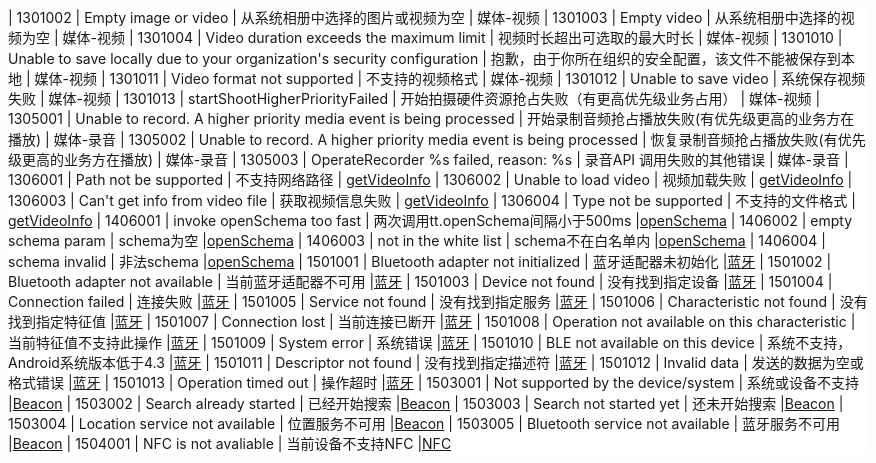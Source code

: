 | 1301002   | Empty image or video  | 从系统相册中选择的图片或视频为空 | 媒体-视频
| 1301003   | Empty video  | 从系统相册中选择的视频为空 | 媒体-视频
| 1301004   | Video duration exceeds the maximum limit | 视频时长超出可选取的最大时长 | 媒体-视频
| 1301010   | Unable to save locally due to your organization's security configuration | 抱歉，由于你所在组织的安全配置，该文件不能被保存到本地 | 媒体-视频
| 1301011   | Video format not supported  | 不支持的视频格式 | 媒体-视频
| 1301012   | Unable to save video  | 系统保存视频失败 | 媒体-视频
| 1301013   | startShootHigherPriorityFailed  | 开始拍摄硬件资源抢占失败（有更高优先级业务占用） | 媒体-视频
| 1305001   | Unable to record. A higher priority media event is being processed  | 开始录制音频抢占播放失败(有优先级更高的业务方在播放) | 媒体-录音
| 1305002   | Unable to record. A higher priority media event is being processed  | 恢复录制音频抢占播放失败(有优先级更高的业务方在播放) | 媒体-录音
| 1305003   | OperateRecorder %s failed, reason: %s  | 录音API 调用失败的其他错误 | 媒体-录音
| 1306001   | Path not be supported  | 不支持网络路径 | [getVideoInfo](https://open.feishu.cn/document/uYjL24iN/uITMx4iMxEjLyETM/getvideoinfo)
| 1306002   | Unable to load video  | 视频加载失败 | [getVideoInfo](https://open.feishu.cn/document/uYjL24iN/uITMx4iMxEjLyETM/getvideoinfo)
| 1306003   | Can't get info from video file  | 获取视频信息失败 | [getVideoInfo](https://open.feishu.cn/document/uYjL24iN/uITMx4iMxEjLyETM/getvideoinfo)
| 1306004   | Type not be supported  | 不支持的文件格式 | [getVideoInfo](https://open.feishu.cn/document/uYjL24iN/uITMx4iMxEjLyETM/getvideoinfo)
| 1406001   | invoke openSchema too fast  | 两次调用tt.openSchema间隔小于500ms  |[openSchema](https://open.feishu.cn/document/uYjL24iN/ukzN4IjL5cDOy4SO3gjM)
| 1406002   | empty schema param  | schema为空  |[openSchema](https://open.feishu.cn/document/uYjL24iN/ukzN4IjL5cDOy4SO3gjM)
| 1406003   | not in the white list  | schema不在白名单内  |[openSchema](https://open.feishu.cn/document/uYjL24iN/ukzN4IjL5cDOy4SO3gjM)
| 1406004   | schema invalid  | 非法schema  |[openSchema](https://open.feishu.cn/document/uYjL24iN/ukzN4IjL5cDOy4SO3gjM)
| 1501001   | Bluetooth adapter not initialized | 蓝牙适配器未初始化  |[蓝牙](https://open.feishu.cn/document/uYjL24iN/uYzNxYjL2cTM24iN3EjN)
| 1501002   | Bluetooth adapter not available | 当前蓝牙适配器不可用  |[蓝牙](https://open.feishu.cn/document/uYjL24iN/uYzNxYjL2cTM24iN3EjN)
| 1501003   | Device not found | 没有找到指定设备  |[蓝牙](https://open.feishu.cn/document/uYjL24iN/uYzNxYjL2cTM24iN3EjN)
| 1501004   | Connection failed | 连接失败  |[蓝牙](https://open.feishu.cn/document/uYjL24iN/uYzNxYjL2cTM24iN3EjN)
| 1501005   | Service not found | 没有找到指定服务  |[蓝牙](https://open.feishu.cn/document/uYjL24iN/uYzNxYjL2cTM24iN3EjN)
| 1501006   | Characteristic not found | 没有找到指定特征值  |[蓝牙](https://open.feishu.cn/document/uYjL24iN/uYzNxYjL2cTM24iN3EjN)
| 1501007   | Connection lost | 当前连接已断开  |[蓝牙](https://open.feishu.cn/document/uYjL24iN/uYzNxYjL2cTM24iN3EjN)
| 1501008   | Operation not available on this characteristic | 当前特征值不支持此操作  |[蓝牙](https://open.feishu.cn/document/uYjL24iN/uYzNxYjL2cTM24iN3EjN)
| 1501009   | System error | 系统错误  |[蓝牙](https://open.feishu.cn/document/uYjL24iN/uYzNxYjL2cTM24iN3EjN)
| 1501010   | BLE not available on this device | 系统不支持，Android系统版本低于4.3  |[蓝牙](https://open.feishu.cn/document/uYjL24iN/uYzNxYjL2cTM24iN3EjN)
| 1501011   | Descriptor not found | 没有找到指定描述符  |[蓝牙](https://open.feishu.cn/document/uYjL24iN/uYzNxYjL2cTM24iN3EjN)
| 1501012   | Invalid data | 发送的数据为空或格式错误  |[蓝牙](https://open.feishu.cn/document/uYjL24iN/uYzNxYjL2cTM24iN3EjN)
| 1501013   | Operation timed out | 操作超时  |[蓝牙](https://open.feishu.cn/document/uYjL24iN/uYzNxYjL2cTM24iN3EjN)
| 1503001   | Not supported by the device/system | 系统或设备不支持  |[Beacon](https://open.feishu.cn/document/uYjL24iN/uQTOuQTOuQTO/ibeacon/ibeacon-api-error-code)
| 1503002   | Search already started | 已经开始搜索  |[Beacon](https://open.feishu.cn/document/uYjL24iN/uQTOuQTOuQTO/ibeacon/ibeacon-api-error-code)
| 1503003   | Search not started yet | 还未开始搜索  |[Beacon](https://open.feishu.cn/document/uYjL24iN/uQTOuQTOuQTO/ibeacon/ibeacon-api-error-code)
| 1503004   | Location service not available | 位置服务不可用  |[Beacon](https://open.feishu.cn/document/uYjL24iN/uQTOuQTOuQTO/ibeacon/ibeacon-api-error-code)
| 1503005   | Bluetooth service not available | 蓝牙服务不可用  |[Beacon](https://open.feishu.cn/document/uYjL24iN/uQTOuQTOuQTO/ibeacon/ibeacon-api-error-code)
| 1504001   | NFC is not avaliable | 当前设备不支持NFC  |[NFC](https://open.feishu.cn/document/uYjL24iN/uQzM4YjL0MDO24CNzgjN/nfc-error-codes)